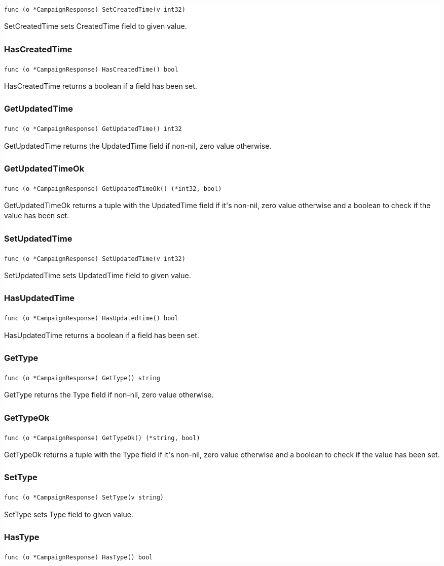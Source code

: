 `func (o *CampaignResponse) SetCreatedTime(v int32)`

SetCreatedTime sets CreatedTime field to given value.

### HasCreatedTime

`func (o *CampaignResponse) HasCreatedTime() bool`

HasCreatedTime returns a boolean if a field has been set.

### GetUpdatedTime

`func (o *CampaignResponse) GetUpdatedTime() int32`

GetUpdatedTime returns the UpdatedTime field if non-nil, zero value otherwise.

### GetUpdatedTimeOk

`func (o *CampaignResponse) GetUpdatedTimeOk() (*int32, bool)`

GetUpdatedTimeOk returns a tuple with the UpdatedTime field if it's non-nil, zero value otherwise
and a boolean to check if the value has been set.

### SetUpdatedTime

`func (o *CampaignResponse) SetUpdatedTime(v int32)`

SetUpdatedTime sets UpdatedTime field to given value.

### HasUpdatedTime

`func (o *CampaignResponse) HasUpdatedTime() bool`

HasUpdatedTime returns a boolean if a field has been set.

### GetType

`func (o *CampaignResponse) GetType() string`

GetType returns the Type field if non-nil, zero value otherwise.

### GetTypeOk

`func (o *CampaignResponse) GetTypeOk() (*string, bool)`

GetTypeOk returns a tuple with the Type field if it's non-nil, zero value otherwise
and a boolean to check if the value has been set.

### SetType

`func (o *CampaignResponse) SetType(v string)`

SetType sets Type field to given value.

### HasType

`func (o *CampaignResponse) HasType() bool`
